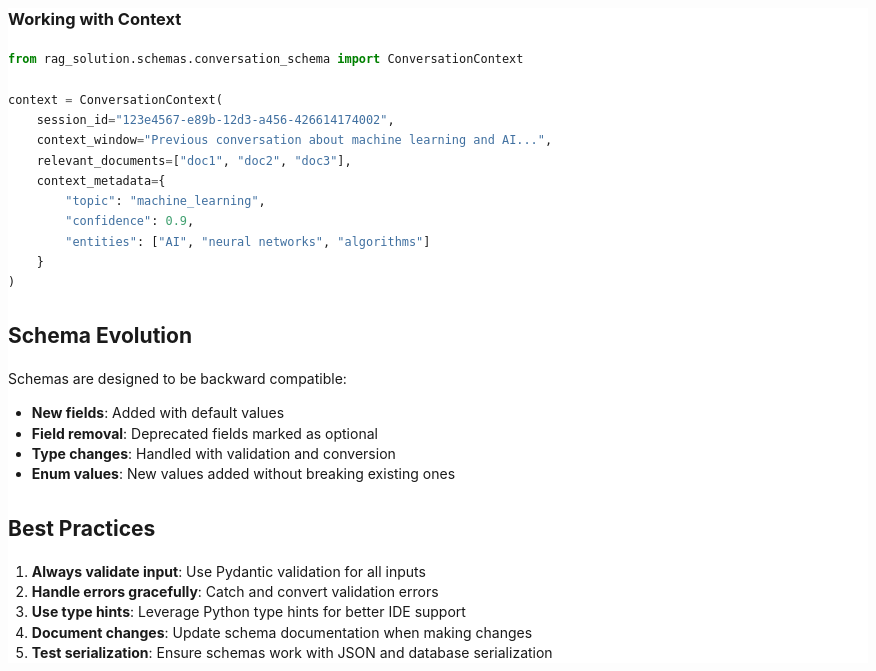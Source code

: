 ### Working with Context

```python
from rag_solution.schemas.conversation_schema import ConversationContext

context = ConversationContext(
    session_id="123e4567-e89b-12d3-a456-426614174002",
    context_window="Previous conversation about machine learning and AI...",
    relevant_documents=["doc1", "doc2", "doc3"],
    context_metadata={
        "topic": "machine_learning",
        "confidence": 0.9,
        "entities": ["AI", "neural networks", "algorithms"]
    }
)
```

## Schema Evolution

Schemas are designed to be backward compatible:

- **New fields**: Added with default values
- **Field removal**: Deprecated fields marked as optional
- **Type changes**: Handled with validation and conversion
- **Enum values**: New values added without breaking existing ones

## Best Practices

1. **Always validate input**: Use Pydantic validation for all inputs
2. **Handle errors gracefully**: Catch and convert validation errors
3. **Use type hints**: Leverage Python type hints for better IDE support
4. **Document changes**: Update schema documentation when making changes
5. **Test serialization**: Ensure schemas work with JSON and database serialization
